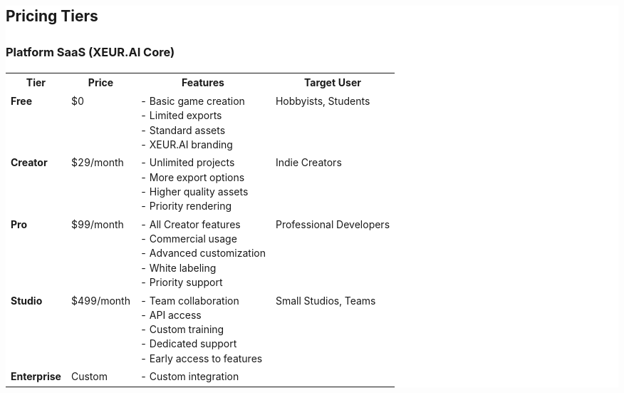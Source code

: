 ## Pricing Tiers

### Platform SaaS (XEUR.AI Core)

<div align="center">
  <table>
    <tr>
      <th>Tier</th>
      <th>Price</th>
      <th>Features</th>
      <th>Target User</th>
    </tr>
    <tr>
      <td><strong>Free</strong></td>
      <td>$0</td>
      <td>
        - Basic game creation<br>
        - Limited exports<br>
        - Standard assets<br>
        - XEUR.AI branding
      </td>
      <td>Hobbyists, Students</td>
    </tr>
    <tr>
      <td><strong>Creator</strong></td>
      <td>$29/month</td>
      <td>
        - Unlimited projects<br>
        - More export options<br>
        - Higher quality assets<br>
        - Priority rendering
      </td>
      <td>Indie Creators</td>
    </tr>
    <tr>
      <td><strong>Pro</strong></td>
      <td>$99/month</td>
      <td>
        - All Creator features<br>
        - Commercial usage<br>
        - Advanced customization<br>
        - White labeling<br>
        - Priority support
      </td>
      <td>Professional Developers</td>
    </tr>
    <tr>
      <td><strong>Studio</strong></td>
      <td>$499/month</td>
      <td>
        - Team collaboration<br>
        - API access<br>
        - Custom training<br>
        - Dedicated support<br>
        - Early access to features
      </td>
      <td>Small Studios, Teams</td>
    </tr>
    <tr>
      <td><strong>Enterprise</strong></td>
      <td>Custom</td>
      <td>
        - Custom integration<br>